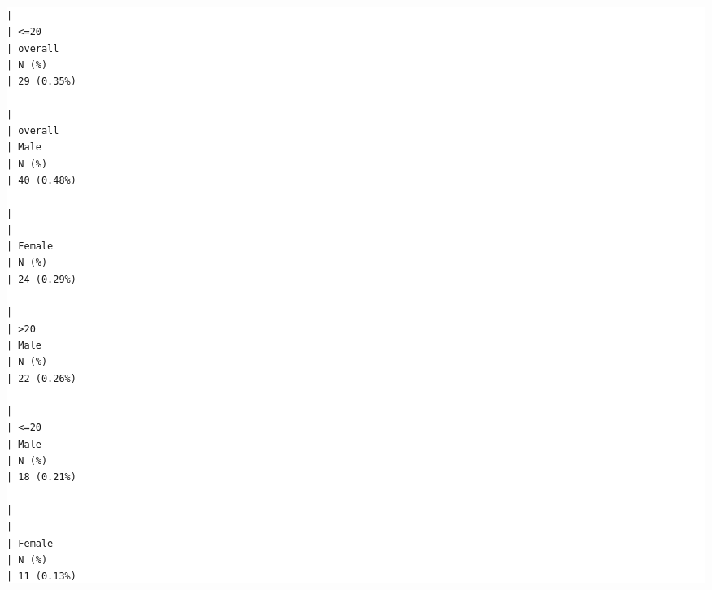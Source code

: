     | 
    | <=20
    | overall
    | N (%)
    | 29 (0.35%)  
    
    | 
    | overall
    | Male
    | N (%)
    | 40 (0.48%)  
    
    | 
    | 
    | Female
    | N (%)
    | 24 (0.29%)  
    
    | 
    | >20
    | Male
    | N (%)
    | 22 (0.26%)  
    
    | 
    | <=20
    | Male
    | N (%)
    | 18 (0.21%)  
    
    | 
    | 
    | Female
    | N (%)
    | 11 (0.13%)  
    